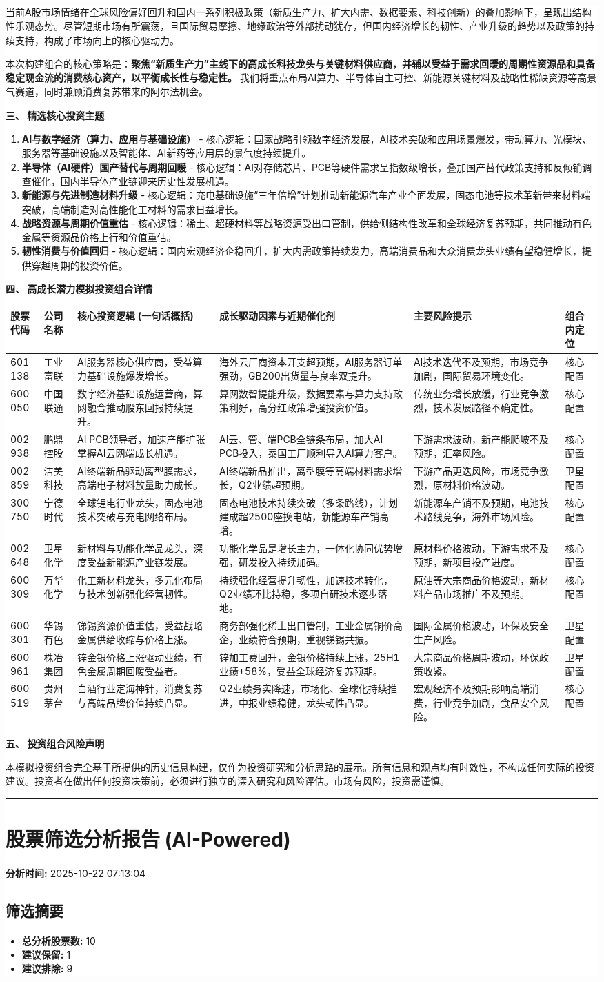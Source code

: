 当前A股市场情绪在全球风险偏好回升和国内一系列积极政策（新质生产力、扩大内需、数据要素、科技创新）的叠加影响下，呈现出结构性乐观态势。尽管短期市场有所震荡，且国际贸易摩擦、地缘政治等外部扰动犹存，但国内经济增长的韧性、产业升级的趋势以及政策的持续支持，构成了市场向上的核心驱动力。

本次构建组合的核心策略是：**聚焦“新质生产力”主线下的高成长科技龙头与关键材料供应商，并辅以受益于需求回暖的周期性资源品和具备稳定现金流的消费核心资产，以平衡成长性与稳定性。** 我们将重点布局AI算力、半导体自主可控、新能源关键材料及战略性稀缺资源等高景气赛道，同时兼顾消费复苏带来的阿尔法机会。

**三、 精选核心投资主题**

1.  **AI与数字经济（算力、应用与基础设施）** - 核心逻辑：国家战略引领数字经济发展，AI技术突破和应用场景爆发，带动算力、光模块、服务器等基础设施以及智能体、AI新药等应用层的景气度持续提升。
2.  **半导体（AI硬件）国产替代与周期回暖** - 核心逻辑：AI对存储芯片、PCB等硬件需求呈指数级增长，叠加国产替代政策支持和反倾销调查催化，国内半导体产业链迎来历史性发展机遇。
3.  **新能源与先进制造材料升级** - 核心逻辑：充电基础设施“三年倍增”计划推动新能源汽车产业全面发展，固态电池等技术革新带来材料端突破，高端制造对高性能化工材料的需求日益增长。
4.  **战略资源与周期价值重估** - 核心逻辑：稀土、超硬材料等战略资源受出口管制，供给侧结构性改革和全球经济复苏预期，共同推动有色金属等资源品价格上行和价值重估。
5.  **韧性消费与价值回归** - 核心逻辑：国内宏观经济企稳回升，扩大内需政策持续发力，高端消费品和大众消费龙头业绩有望稳健增长，提供穿越周期的投资价值。

**四、 高成长潜力模拟投资组合详情**

| 股票代码 | 公司名称 | 核心投资逻辑 (一句话概括) | 成长驱动因素与近期催化剂 | 主要风险提示 | 组合内定位 |
| :--- | :--- | :--- | :--- | :--- | :--- |
| 601138 | 工业富联 | AI服务器核心供应商，受益算力基础设施爆发增长。 | 海外云厂商资本开支超预期，AI服务器订单强劲，GB200出货量与良率双提升。 | AI技术迭代不及预期，市场竞争加剧，国际贸易环境变化。 | 核心配置 |
| 600050 | 中国联通 | 数字经济基础设施运营商，算网融合推动股东回报持续提升。 | 算网数智提能升级，数据要素与算力支持政策利好，高分红政策增强投资价值。 | 传统业务增长放缓，行业竞争激烈，技术发展路径不确定性。 | 核心配置 |
| 002938 | 鹏鼎控股 | AI PCB领导者，加速产能扩张掌握AI云网端成长机遇。 | AI云、管、端PCB全链条布局，加大AI PCB投入，泰国工厂顺利导入AI算力客户。 | 下游需求波动，新产能爬坡不及预期，汇率风险。 | 核心配置 |
| 002859 | 洁美科技 | AI终端新品驱动离型膜需求，高端电子材料放量助力成长。 | AI终端新品推出，离型膜等高端材料需求增长，Q2业绩超预期。 | 下游产品更迭风险，市场竞争激烈，原材料价格波动。 | 卫星配置 |
| 300750 | 宁德时代 | 全球锂电行业龙头，固态电池技术突破与充电网络布局。 | 固态电池技术持续突破（多条路线），计划建成超2500座换电站，新能源车产销高增。 | 新能源车产销不及预期，电池技术路线竞争，海外市场风险。 | 核心配置 |
| 002648 | 卫星化学 | 新材料与功能化学品龙头，深度受益新能源产业链发展。 | 功能化学品是增长主力，一体化协同优势增强，研发投入持续加码。 | 原材料价格波动，下游需求不及预期，新项目投产进度。 | 核心配置 |
| 600309 | 万华化学 | 化工新材料龙头，多元化布局与技术创新强化经营韧性。 | 持续强化经营提升韧性，加速技术转化，Q2业绩环比持稳，多项自研技术逐步落地。 | 原油等大宗商品价格波动，新材料产品市场推广不及预期。 | 核心配置 |
| 600301 | 华锡有色 | 锑锡资源价值重估，受益战略金属供给收缩与价格上涨。 | 商务部强化稀土出口管制，工业金属铜价高企，业绩符合预期，重视锑锡共振。 | 国际金属价格波动，环保及安全生产风险。 | 卫星配置 |
| 600961 | 株冶集团 | 锌金银价格上涨驱动业绩，有色金属周期回暖受益者。 | 锌加工费回升，金银价格持续上涨，25H1业绩+58%，受益全球经济复苏预期。 | 大宗商品价格周期波动，环保政策收紧。 | 卫星配置 |
| 600519 | 贵州茅台 | 白酒行业定海神针，消费复苏与高端品牌价值持续凸显。 | Q2业绩务实降速，市场化、全球化持续推进，中报业绩稳健，龙头韧性凸显。 | 宏观经济不及预期影响高端消费，行业竞争加剧，食品安全风险。 | 核心配置 |

**五、 投资组合风险声明**

本模拟投资组合完全基于所提供的历史信息构建，仅作为投资研究和分析思路的展示。所有信息和观点均有时效性，不构成任何实际的投资建议。投资者在做出任何投资决策前，必须进行独立的深入研究和风险评估。市场有风险，投资需谨慎。

---

# 股票筛选分析报告 (AI-Powered)

**分析时间:** 2025-10-22 07:13:04

## 筛选摘要

- **总分析股票数:** 10
- **建议保留:** 1
- **建议排除:** 9
